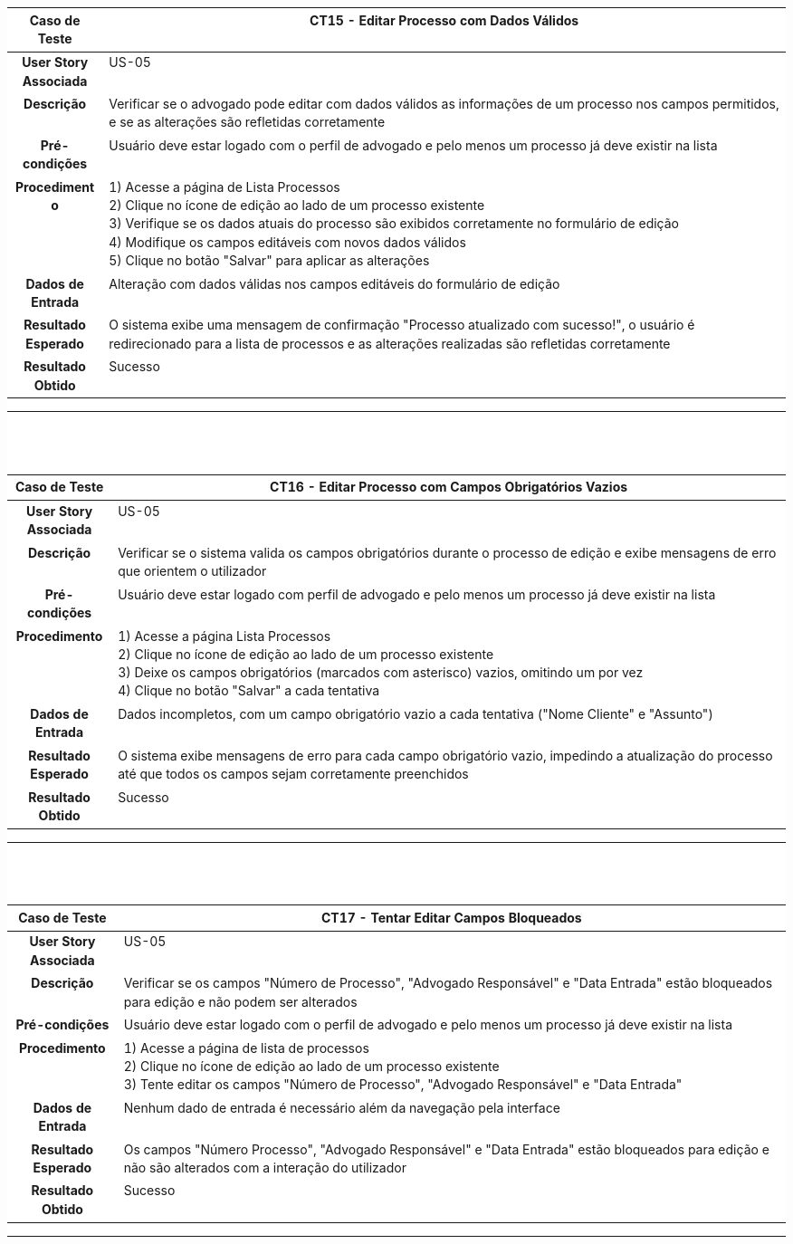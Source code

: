 **Caso de Teste** | **CT15 - Editar Processo com Dados Válidos**  
:--------------: | ------------  
**User Story Associada** | US-05  
**Descrição** | Verificar se o advogado pode editar com dados válidos as informações de um processo nos campos permitidos, e se as alterações são refletidas corretamente  
**Pré-condições** | Usuário deve estar logado com o perfil de advogado e pelo menos um processo já deve existir na lista  
**Procedimento** | 1) Acesse a página de Lista Processos <br> 2) Clique no ícone de edição ao lado de um processo existente <br> 3) Verifique se os dados atuais do processo são exibidos corretamente no formulário de edição <br> 4) Modifique os campos editáveis com novos dados válidos <br> 5) Clique no botão "Salvar" para aplicar as alterações  
**Dados de Entrada** | Alteração com dados válidas nos campos editáveis do formulário de edição
**Resultado Esperado** | O sistema exibe uma mensagem de confirmação "Processo atualizado com sucesso!", o usuário é redirecionado para a lista de processos e as alterações realizadas são refletidas corretamente 
**Resultado Obtido** | Sucesso  

---
<br><br>

**Caso de Teste** | **CT16 - Editar Processo com Campos Obrigatórios Vazios**  
:--------------: | ------------  
**User Story Associada** | US-05  
**Descrição** | Verificar se o sistema valida os campos obrigatórios durante o processo de edição e exibe mensagens de erro que orientem o utilizador
**Pré-condições** | Usuário deve estar logado com perfil de advogado e pelo menos um processo já deve existir na lista
**Procedimento** | 1) Acesse a página Lista Processos <br> 2) Clique no ícone de edição ao lado de um processo existente <br> 3) Deixe os campos obrigatórios (marcados com asterisco) vazios, omitindo um por vez <br> 4) Clique no botão "Salvar" a cada tentativa
**Dados de Entrada** | Dados incompletos, com um campo obrigatório vazio a cada tentativa ("Nome Cliente" e "Assunto") 
**Resultado Esperado** | O sistema exibe mensagens de erro para cada campo obrigatório vazio, impedindo a atualização do processo até que todos os campos sejam corretamente preenchidos  
**Resultado Obtido** | Sucesso  

---
<br><br>

**Caso de Teste** | **CT17 - Tentar Editar Campos Bloqueados**  
:--------------: | ------------  
**User Story Associada** | US-05  
**Descrição** | Verificar se os campos "Número de Processo", "Advogado Responsável" e "Data Entrada" estão bloqueados para edição e não podem ser alterados 
**Pré-condições** | Usuário deve estar logado com o perfil de advogado e pelo menos um processo já deve existir na lista
**Procedimento** | 1) Acesse a página de lista de processos <br> 2) Clique no ícone de edição ao lado de um processo existente <br> 3) Tente editar os campos "Número de Processo", "Advogado Responsável" e "Data Entrada"  
**Dados de Entrada** | Nenhum dado de entrada é necessário além da navegação pela interface
**Resultado Esperado** | Os campos "Número Processo", "Advogado Responsável" e "Data Entrada" estão bloqueados para edição e não são alterados com a interação do utilizador  
**Resultado Obtido** | Sucesso  

---